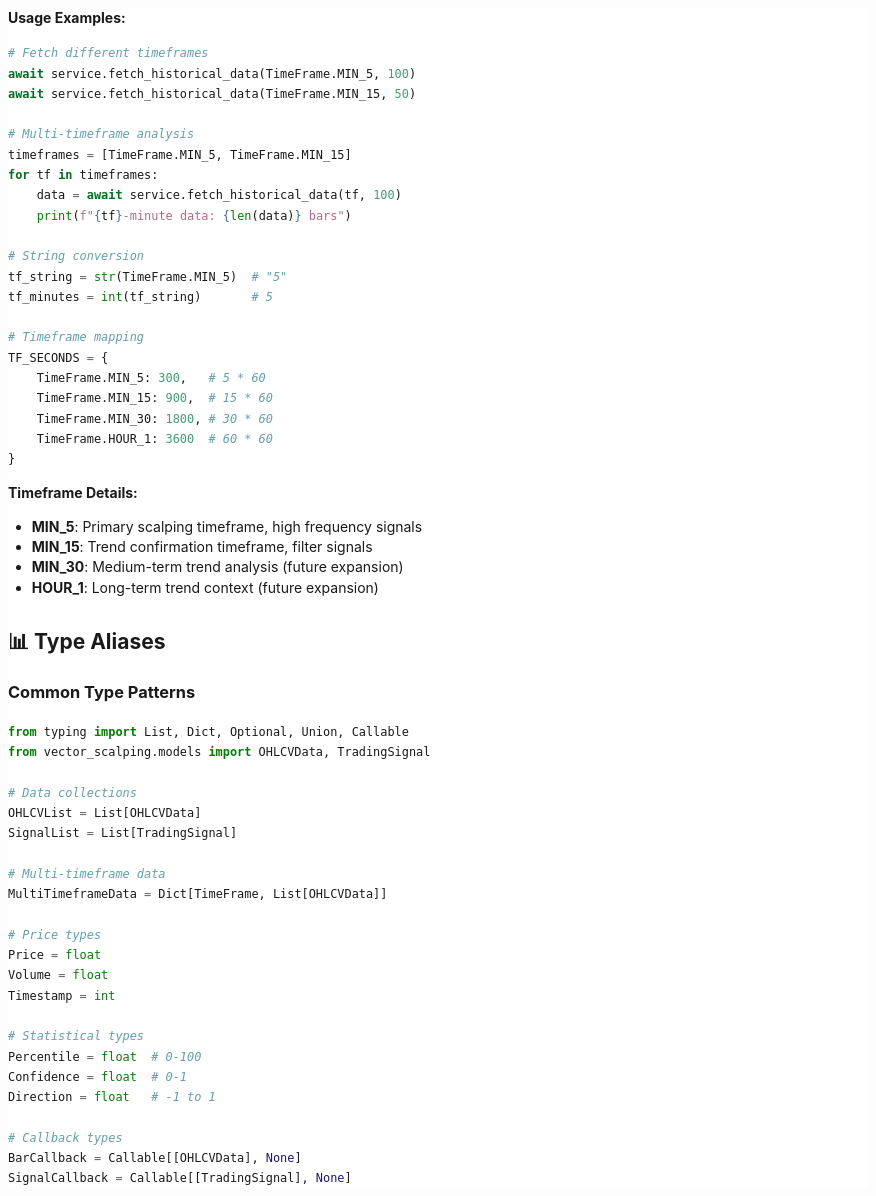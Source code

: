 **Usage Examples:**
```python
# Fetch different timeframes
await service.fetch_historical_data(TimeFrame.MIN_5, 100)
await service.fetch_historical_data(TimeFrame.MIN_15, 50)

# Multi-timeframe analysis
timeframes = [TimeFrame.MIN_5, TimeFrame.MIN_15]
for tf in timeframes:
    data = await service.fetch_historical_data(tf, 100)
    print(f"{tf}-minute data: {len(data)} bars")

# String conversion
tf_string = str(TimeFrame.MIN_5)  # "5"
tf_minutes = int(tf_string)       # 5

# Timeframe mapping
TF_SECONDS = {
    TimeFrame.MIN_5: 300,   # 5 * 60
    TimeFrame.MIN_15: 900,  # 15 * 60
    TimeFrame.MIN_30: 1800, # 30 * 60
    TimeFrame.HOUR_1: 3600  # 60 * 60
}
```

**Timeframe Details:**
- **MIN_5**: Primary scalping timeframe, high frequency signals
- **MIN_15**: Trend confirmation timeframe, filter signals
- **MIN_30**: Medium-term trend analysis (future expansion)
- **HOUR_1**: Long-term trend context (future expansion)

## 📊 Type Aliases

### Common Type Patterns

```python
from typing import List, Dict, Optional, Union, Callable
from vector_scalping.models import OHLCVData, TradingSignal

# Data collections
OHLCVList = List[OHLCVData]
SignalList = List[TradingSignal]

# Multi-timeframe data
MultiTimeframeData = Dict[TimeFrame, List[OHLCVData]]

# Price types
Price = float
Volume = float
Timestamp = int

# Statistical types
Percentile = float  # 0-100
Confidence = float  # 0-1
Direction = float   # -1 to 1

# Callback types
BarCallback = Callable[[OHLCVData], None]
SignalCallback = Callable[[TradingSignal], None]
```
